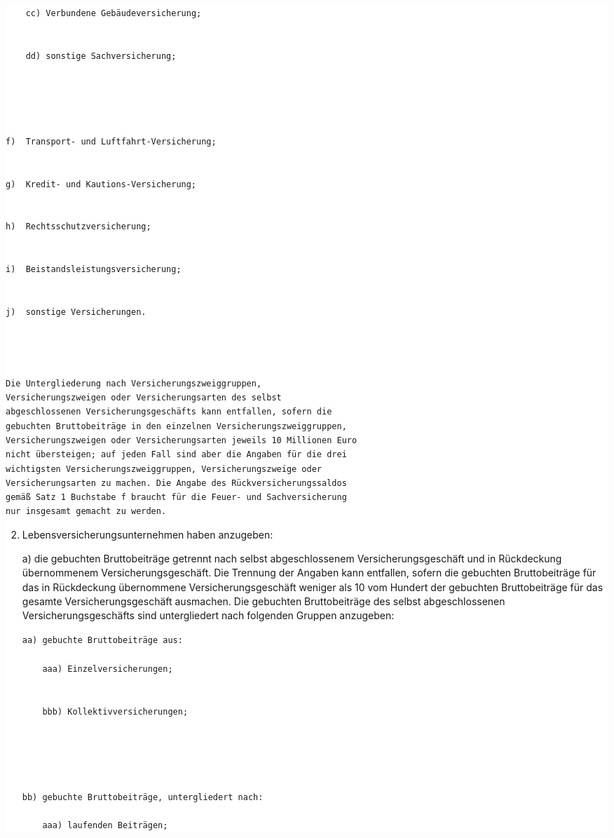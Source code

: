 
        cc) Verbundene Gebäudeversicherung;


        dd) sonstige Sachversicherung;





    f)  Transport- und Luftfahrt-Versicherung;


    g)  Kredit- und Kautions-Versicherung;


    h)  Rechtsschutzversicherung;


    i)  Beistandsleistungsversicherung;


    j)  sonstige Versicherungen.




    Die Untergliederung nach Versicherungszweiggruppen,
    Versicherungszweigen oder Versicherungsarten des selbst
    abgeschlossenen Versicherungsgeschäfts kann entfallen, sofern die
    gebuchten Bruttobeiträge in den einzelnen Versicherungszweiggruppen,
    Versicherungszweigen oder Versicherungsarten jeweils 10 Millionen Euro
    nicht übersteigen; auf jeden Fall sind aber die Angaben für die drei
    wichtigsten Versicherungszweiggruppen, Versicherungszweige oder
    Versicherungsarten zu machen. Die Angabe des Rückversicherungssaldos
    gemäß Satz 1 Buchstabe f braucht für die Feuer- und Sachversicherung
    nur insgesamt gemacht zu werden.


2.  Lebensversicherungsunternehmen haben anzugeben:

    a)  die gebuchten Bruttobeiträge getrennt nach selbst abgeschlossenem
        Versicherungsgeschäft und in Rückdeckung übernommenem
        Versicherungsgeschäft. Die Trennung der Angaben kann entfallen, sofern
        die gebuchten Bruttobeiträge für das in Rückdeckung übernommene
        Versicherungsgeschäft weniger als 10 vom Hundert der gebuchten
        Bruttobeiträge für das gesamte Versicherungsgeschäft ausmachen. Die
        gebuchten Bruttobeiträge des selbst abgeschlossenen
        Versicherungsgeschäfts sind untergliedert nach folgenden Gruppen
        anzugeben:

        aa) gebuchte Bruttobeiträge aus:

            aaa) Einzelversicherungen;


            bbb) Kollektivversicherungen;





        bb) gebuchte Bruttobeiträge, untergliedert nach:

            aaa) laufenden Beiträgen;
